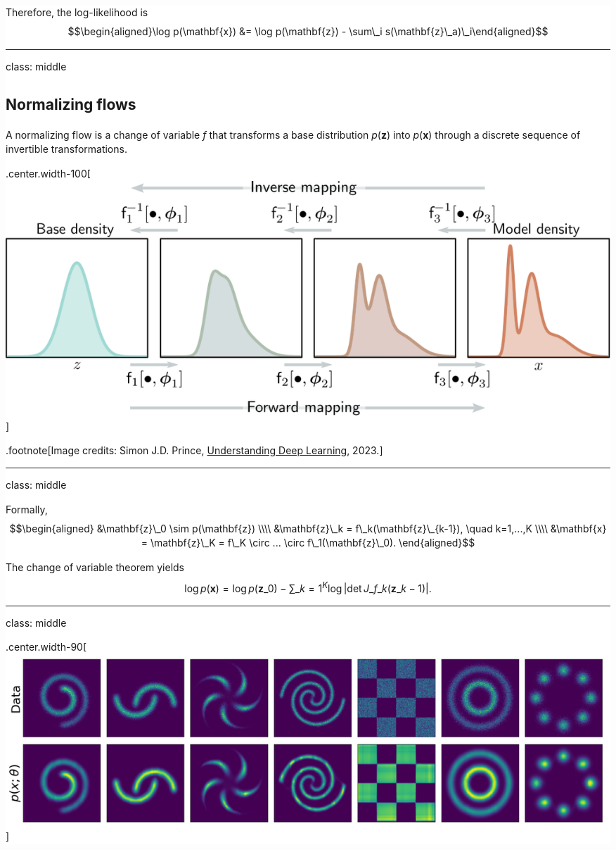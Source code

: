 Therefore, the log-likelihood is
$$\begin{aligned}\log p(\mathbf{x}) &= \log p(\mathbf{z}) - \sum\_i s(\mathbf{z}\_a)\_i\end{aligned}$$

---

class: middle 

## Normalizing flows

A normalizing flow is a change of variable $f$ that transforms a base distribution $p(\mathbf{z})$ into $p(\mathbf{x})$ through a discrete sequence of invertible transformations.

.center.width-100[![](figures/lec10/FlowTransformLayers.svg)]

.footnote[Image credits: Simon J.D. Prince, [Understanding Deep Learning](https://udlbook.github.io/udlbook/), 2023.]

---

class: middle

Formally, 
$$\begin{aligned}
&\mathbf{z}\_0 \sim p(\mathbf{z}) \\\\
&\mathbf{z}\_k = f\_k(\mathbf{z}\_{k-1}), \quad k=1,...,K \\\\
&\mathbf{x} = \mathbf{z}\_K = f\_K \circ ... \circ f\_1(\mathbf{z}\_0).
\end{aligned}$$

The change of variable theorem yields
$$\log p(\mathbf{x}) = \log p(\mathbf{z}\_0) - \sum\_{k=1}^K \log \left| \det J\_{f\_k}(\mathbf{z}\_{k-1}) \right|.$$

---

class: middle

.center.width-90[![](figures/lec10/nf-densities.png)]